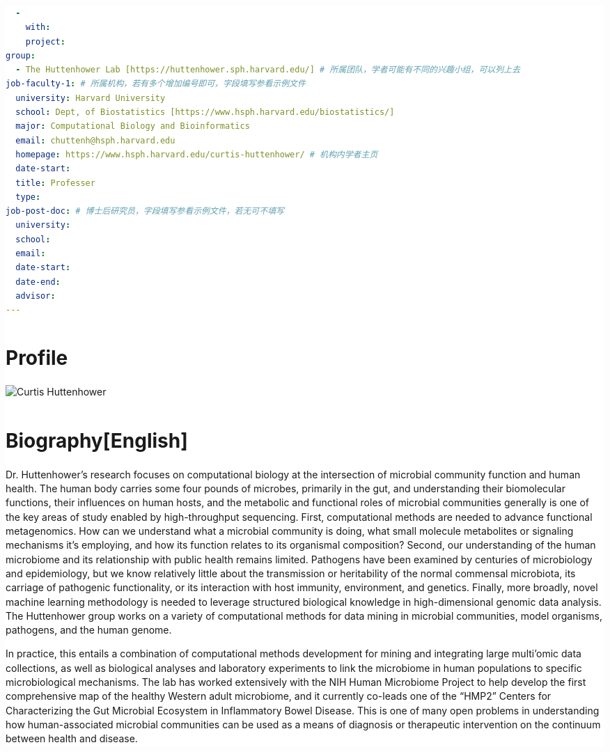 ```yaml
  - 
    with: 
    project: 
group: 
  - The Huttenhower Lab [https://huttenhower.sph.harvard.edu/] # 所属团队，学者可能有不同的兴趣小组，可以列上去
job-faculty-1: # 所属机构，若有多个增加编号即可，字段填写参看示例文件
  university: Harvard University
  school: Dept, of Biostatistics [https://www.hsph.harvard.edu/biostatistics/]
  major: Computational Biology and Bioinformatics
  email: chuttenh@hsph.harvard.edu
  homepage: https://www.hsph.harvard.edu/curtis-huttenhower/ # 机构内学者主页
  date-start: 
  title: Professer
  type: 
job-post-doc: # 博士后研究员，字段填写参看示例文件，若无可不填写
  university: 
  school: 
  email: 
  date-start: 
  date-end: 
  advisor: 
---
```


# Profile

![Curtis Huttenhower](https://connects.catalyst.harvard.edu/Profiles/profile/Modules/CustomViewPersonGeneralInfo/PhotoHandler.ashx?NodeID=1247557)

# Biography[English]

Dr. Huttenhower’s research focuses on computational biology at the intersection of microbial community function and human health. The human body carries some four pounds of microbes, primarily in the gut, and understanding their biomolecular functions, their influences on human hosts, and the metabolic and functional roles of microbial communities generally is one of the key areas of study enabled by high-throughput sequencing. First, computational methods are needed to advance functional metagenomics. How can we understand what a microbial community is doing, what small molecule metabolites or signaling mechanisms it’s employing, and how its function relates to its organismal composition? Second, our understanding of the human microbiome and its relationship with public health remains limited. Pathogens have been examined by centuries of microbiology and epidemiology, but we know relatively little about the transmission or heritability of the normal commensal microbiota, its carriage of pathogenic functionality, or its interaction with host immunity, environment, and genetics. Finally, more broadly, novel machine learning methodology is needed to leverage structured biological knowledge in high-dimensional genomic data analysis. The Huttenhower group works on a variety of computational methods for data mining in microbial communities, model organisms, pathogens, and the human genome.

In practice, this entails a combination of computational methods development for mining and integrating large multi’omic data collections, as well as biological analyses and laboratory experiments to link the microbiome in human populations to specific microbiological mechanisms. The lab has worked extensively with the NIH Human Microbiome Project to help develop the first comprehensive map of the healthy Western adult microbiome, and it currently co-leads one of the “HMP2” Centers for Characterizing the Gut Microbial Ecosystem in Inflammatory Bowel Disease. This is one of many open problems in understanding how human-associated microbial communities can be used as a means of diagnosis or therapeutic intervention on the continuum between health and disease.
